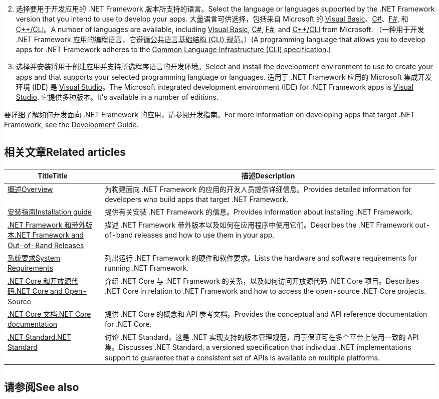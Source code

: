 2. <span data-ttu-id="fe641-165">选择要用于开发应用的 .NET Framework 版本所支持的语言。</span><span class="sxs-lookup"><span data-stu-id="fe641-165">Select the language or languages supported by the .NET Framework version that you intend to use to develop your apps.</span></span> <span data-ttu-id="fe641-166">大量语言可供选择，包括来自 Microsoft 的 [Visual Basic](../../visual-basic/index.yml)、[C#](../../csharp/index.yml)、[F#](../../fsharp/index.yml), 和 [C++/CLI](/cpp/dotnet/dotnet-programming-with-cpp-cli-visual-cpp)。</span><span class="sxs-lookup"><span data-stu-id="fe641-166">A number of languages are available, including [Visual Basic](../../visual-basic/index.yml), [C#](../../csharp/index.yml), [F#](../../fsharp/index.yml), and [C++/CLI](/cpp/dotnet/dotnet-programming-with-cpp-cli-visual-cpp) from Microsoft.</span></span> <span data-ttu-id="fe641-167">（一种用于开发 .NET Framework 应用的编程语言，它遵循[公共语言基础结构 (CLI) 规范](https://visualstudio.microsoft.com/license-terms/ecma-c-common-language-infrastructure-standards/)。）</span><span class="sxs-lookup"><span data-stu-id="fe641-167">(A programming language that allows you to develop apps for .NET Framework adheres to the [Common Language Infrastructure (CLI) specification](https://visualstudio.microsoft.com/license-terms/ecma-c-common-language-infrastructure-standards/).)</span></span>

3. <span data-ttu-id="fe641-168">选择并安装将用于创建应用并支持所选程序语言的开发环境。</span><span class="sxs-lookup"><span data-stu-id="fe641-168">Select and install the development environment to use to create your apps and that supports your selected programming language or languages.</span></span> <span data-ttu-id="fe641-169">适用于 .NET Framework 应用的 Microsoft 集成开发环境 (IDE) 是 [Visual Studio](https://visualstudio.microsoft.com/vs/?utm_medium=microsoft&utm_source=docs.microsoft.com&utm_campaign=inline+link)。</span><span class="sxs-lookup"><span data-stu-id="fe641-169">The Microsoft integrated development environment (IDE) for .NET Framework apps is [Visual Studio](https://visualstudio.microsoft.com/vs/?utm_medium=microsoft&utm_source=docs.microsoft.com&utm_campaign=inline+link).</span></span> <span data-ttu-id="fe641-170">它提供多种版本。</span><span class="sxs-lookup"><span data-stu-id="fe641-170">It's available in a number of editions.</span></span>

<span data-ttu-id="fe641-171">要详细了解如何开发面向 .NET Framework 的应用，请参阅[开发指南](../development-guide.md)。</span><span class="sxs-lookup"><span data-stu-id="fe641-171">For more information on developing apps that target .NET Framework, see the [Development Guide](../development-guide.md).</span></span>

## <a name="related-articles"></a><span data-ttu-id="fe641-172">相关文章</span><span class="sxs-lookup"><span data-stu-id="fe641-172">Related articles</span></span>

| <span data-ttu-id="fe641-173">Title</span><span class="sxs-lookup"><span data-stu-id="fe641-173">Title</span></span> | <span data-ttu-id="fe641-174">描述</span><span class="sxs-lookup"><span data-stu-id="fe641-174">Description</span></span> |
| ----- |------------ |
| [<span data-ttu-id="fe641-175">概述</span><span class="sxs-lookup"><span data-stu-id="fe641-175">Overview</span></span>](overview.md) | <span data-ttu-id="fe641-176">为构建面向 .NET Framework 的应用的开发人员提供详细信息。</span><span class="sxs-lookup"><span data-stu-id="fe641-176">Provides detailed information for developers who build apps that target .NET Framework.</span></span> |
| [<span data-ttu-id="fe641-177">安装指南</span><span class="sxs-lookup"><span data-stu-id="fe641-177">Installation guide</span></span>](../install/index.md) | <span data-ttu-id="fe641-178">提供有关安装 .NET Framework 的信息。</span><span class="sxs-lookup"><span data-stu-id="fe641-178">Provides information about installing .NET Framework.</span></span> |  
| [<span data-ttu-id="fe641-179">.NET Framework 和带外版本</span><span class="sxs-lookup"><span data-stu-id="fe641-179">.NET Framework and Out-of-Band Releases</span></span>](the-net-framework-and-out-of-band-releases.md) | <span data-ttu-id="fe641-180">描述 .NET Framework 带外版本以及如何在应用程序中使用它们。</span><span class="sxs-lookup"><span data-stu-id="fe641-180">Describes the .NET Framework out-of-band releases and how to use them in your app.</span></span> |
| [<span data-ttu-id="fe641-181">系统要求</span><span class="sxs-lookup"><span data-stu-id="fe641-181">System Requirements</span></span>](system-requirements.md) | <span data-ttu-id="fe641-182">列出运行 .NET Framework 的硬件和软件要求。</span><span class="sxs-lookup"><span data-stu-id="fe641-182">Lists the hardware and software requirements for running .NET Framework.</span></span> |
| [<span data-ttu-id="fe641-183">.NET Core 和开放源代码</span><span class="sxs-lookup"><span data-stu-id="fe641-183">.NET Core and Open-Source</span></span>](net-core-and-open-source.md) | <span data-ttu-id="fe641-184">介绍 .NET Core 与 .NET Framework 的关系，以及如何访问开放源代码 .NET Core 项目。</span><span class="sxs-lookup"><span data-stu-id="fe641-184">Describes .NET Core in relation to .NET Framework and how to access the open-source .NET Core projects.</span></span> |
| [<span data-ttu-id="fe641-185">.NET Core 文档</span><span class="sxs-lookup"><span data-stu-id="fe641-185">.NET Core documentation</span></span>](../../core/index.yml) | <span data-ttu-id="fe641-186">提供 .NET Core 的概念和 API 参考文档。</span><span class="sxs-lookup"><span data-stu-id="fe641-186">Provides the conceptual and API reference documentation for .NET Core.</span></span> |
| [<span data-ttu-id="fe641-187">.NET Standard</span><span class="sxs-lookup"><span data-stu-id="fe641-187">.NET Standard</span></span>](../../standard/net-standard.md) | <span data-ttu-id="fe641-188">讨论 .NET Standard，这是 .NET 实现支持的版本管理规范，用于保证可在多个平台上使用一致的 API 集。</span><span class="sxs-lookup"><span data-stu-id="fe641-188">Discusses .NET Standard, a versioned specification that individual .NET implementations support to guarantee that a consistent set of APIs is available on multiple platforms.</span></span>

## <a name="see-also"></a><span data-ttu-id="fe641-189">请参阅</span><span class="sxs-lookup"><span data-stu-id="fe641-189">See also</span></span>
